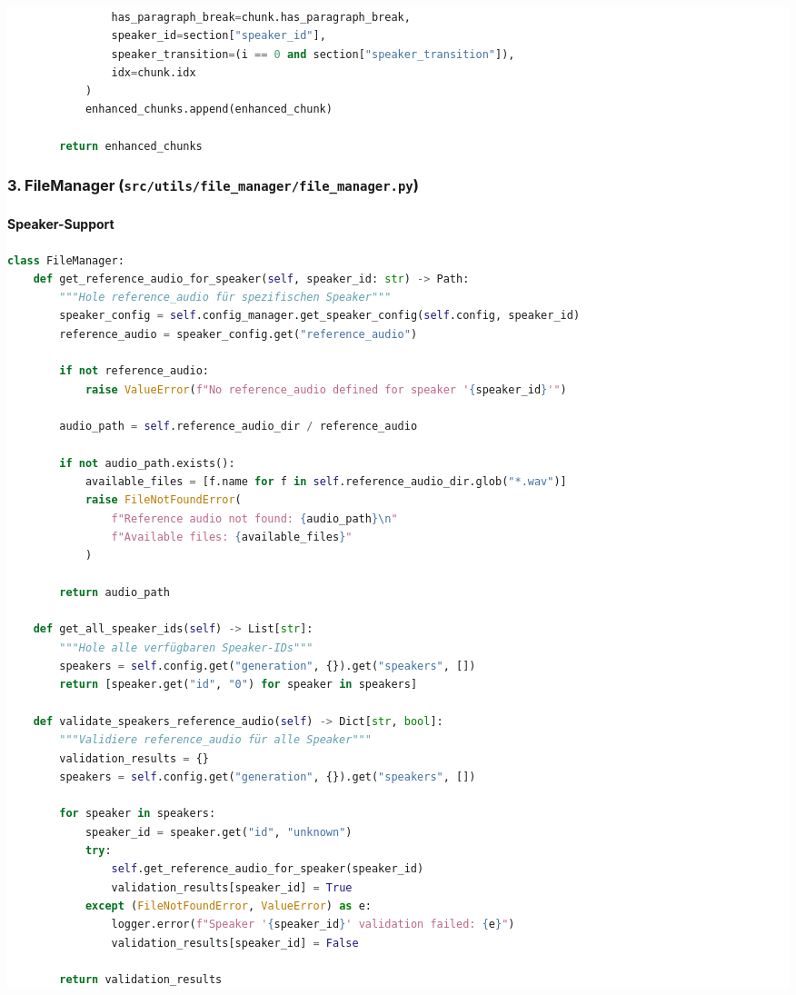 ```python
                has_paragraph_break=chunk.has_paragraph_break,
                speaker_id=section["speaker_id"],
                speaker_transition=(i == 0 and section["speaker_transition"]),
                idx=chunk.idx
            )
            enhanced_chunks.append(enhanced_chunk)
        
        return enhanced_chunks
```

### 3. FileManager (`src/utils/file_manager/file_manager.py`)

#### Speaker-Support
```python
class FileManager:
    def get_reference_audio_for_speaker(self, speaker_id: str) -> Path:
        """Hole reference_audio für spezifischen Speaker"""
        speaker_config = self.config_manager.get_speaker_config(self.config, speaker_id)
        reference_audio = speaker_config.get("reference_audio")
        
        if not reference_audio:
            raise ValueError(f"No reference_audio defined for speaker '{speaker_id}'")
        
        audio_path = self.reference_audio_dir / reference_audio
        
        if not audio_path.exists():
            available_files = [f.name for f in self.reference_audio_dir.glob("*.wav")]
            raise FileNotFoundError(
                f"Reference audio not found: {audio_path}\n"
                f"Available files: {available_files}"
            )
        
        return audio_path
    
    def get_all_speaker_ids(self) -> List[str]:
        """Hole alle verfügbaren Speaker-IDs"""
        speakers = self.config.get("generation", {}).get("speakers", [])
        return [speaker.get("id", "0") for speaker in speakers]
    
    def validate_speakers_reference_audio(self) -> Dict[str, bool]:
        """Validiere reference_audio für alle Speaker"""
        validation_results = {}
        speakers = self.config.get("generation", {}).get("speakers", [])
        
        for speaker in speakers:
            speaker_id = speaker.get("id", "unknown")
            try:
                self.get_reference_audio_for_speaker(speaker_id)
                validation_results[speaker_id] = True
            except (FileNotFoundError, ValueError) as e:
                logger.error(f"Speaker '{speaker_id}' validation failed: {e}")
                validation_results[speaker_id] = False
        
        return validation_results
```
